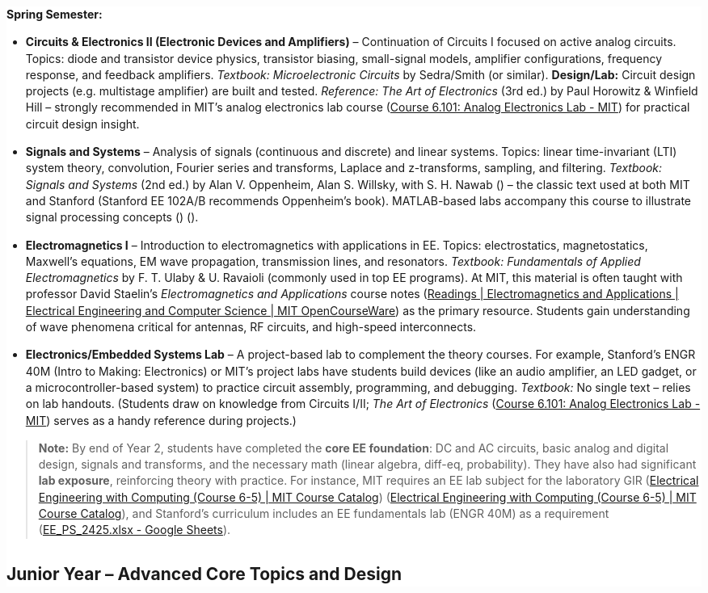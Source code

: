 
**Spring Semester:**

- **Circuits & Electronics II (Electronic Devices and Amplifiers)** – Continuation of Circuits I focused on active analog circuits. Topics: diode and transistor device physics, transistor biasing, small-signal models, amplifier configurations, frequency response, and feedback amplifiers. _Textbook:_ _Microelectronic Circuits_ by Sedra/Smith (or similar). **Design/Lab:** Circuit design projects (e.g. multistage amplifier) are built and tested. _Reference:_ _The Art of Electronics_ (3rd ed.) by Paul Horowitz & Winfield Hill – strongly recommended in MIT’s analog electronics lab course ([Course 6.101: Analog Electronics Lab - MIT](https://web.mit.edu/6.101/www/s2019/main.html#:~:text=6,is%20strongly%20recommended)) for practical circuit design insight.
    
- **Signals and Systems** – Analysis of signals (continuous and discrete) and linear systems. Topics: linear time-invariant (LTI) system theory, convolution, Fourier series and transforms, Laplace and z-transforms, sampling, and filtering. _Textbook:_ _Signals and Systems_ (2nd ed.) by Alan V. Oppenheim, Alan S. Willsky, with S. H. Nawab ([](https://web.stanford.edu/class/ee102b/CourseInfo.html#:~:text=Image)) – the classic text used at both MIT and Stanford (Stanford EE 102A/B recommends Oppenheim’s book). MATLAB-based labs accompany this course to illustrate signal processing concepts ([](https://web.stanford.edu/class/ee102b/CourseInfo.html#:~:text=Assignments%20and%20Labs)) ([](https://web.stanford.edu/class/ee102b/CourseInfo.html#:~:text=Textbook)).
    
- **Electromagnetics I** – Introduction to electromagnetics with applications in EE. Topics: electrostatics, magnetostatics, Maxwell’s equations, EM wave propagation, transmission lines, and resonators. _Textbook:_ _Fundamentals of Applied Electromagnetics_ by F. T. Ulaby & U. Ravaioli (commonly used in top EE programs). At MIT, this material is often taught with professor David Staelin’s _Electromagnetics and Applications_ course notes ([Readings | Electromagnetics and Applications | Electrical Engineering and Computer Science | MIT OpenCourseWare](https://ocw.mit.edu/courses/6-013-electromagnetics-and-applications-spring-2009/pages/readings/#:~:text=Readings)) as the primary resource. Students gain understanding of wave phenomena critical for antennas, RF circuits, and high-speed interconnects.
    
- **Electronics/Embedded Systems Lab** – A project-based lab to complement the theory courses. For example, Stanford’s ENGR 40M (Intro to Making: Electronics) or MIT’s project labs have students build devices (like an audio amplifier, an LED gadget, or a microcontroller-based system) to practice circuit assembly, programming, and debugging. _Textbook:_ No single text – relies on lab handouts. (Students draw on knowledge from Circuits I/II; _The Art of Electronics_ ([Course 6.101: Analog Electronics Lab - MIT](https://web.mit.edu/6.101/www/s2019/main.html#:~:text=6,is%20strongly%20recommended)) serves as a handy reference during projects.)
    

> **Note:** By end of Year 2, students have completed the **core EE foundation**: DC and AC circuits, basic analog and digital design, signals and transforms, and the necessary math (linear algebra, diff-eq, probability). They have also had significant **lab exposure**, reinforcing theory with practice. For instance, MIT requires an EE lab subject for the laboratory GIR ([Electrical Engineering with Computing (Course 6-5) | MIT Course Catalog](https://catalog.mit.edu/degree-charts/electrical-engineering-computing-course-6-5/#:~:text=Restricted%20Electives%20in%20Science%20and,education%20courses%20for%20eight%20points)) ([Electrical Engineering with Computing (Course 6-5) | MIT Course Catalog](https://catalog.mit.edu/degree-charts/electrical-engineering-computing-course-6-5/#:~:text=the%20Departmental%20Program,Required%20for%20SB%20Degree%2017)), and Stanford’s curriculum includes an EE fundamentals lab (ENGR 40M) as a requirement ([EE_PS_2425.xlsx - Google Sheets](https://docs.google.com/spreadsheets/d/19bEXs9D9Oo4Gwf9dSrTkqVIqc1LpFY1m/edit?usp=sharing&ouid=101265200977338772115&rtpof=true&sd=true#:~:text=CS%20106B%20or%20B%2BM%20Programming,req%27d)).

## Junior Year – Advanced Core Topics and Design
